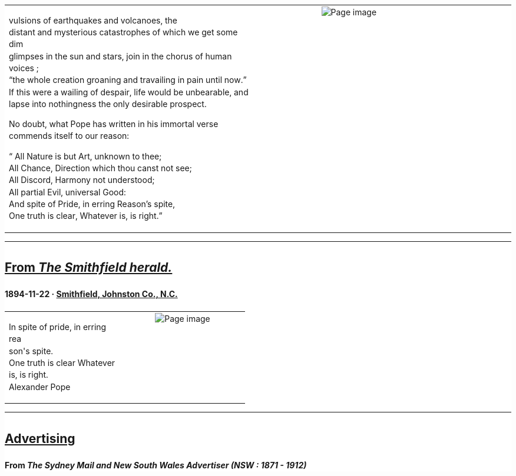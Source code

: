 <table style="width: 100%;"><tr><td style="width: 50%">

vulsions of earthquakes and volcanoes, the  
distant and mysterious catastrophes of which we get some dim  
glimpses in the sun and stars, join in the chorus of human voices ;  
“the whole creation groaning and travailing in pain until now.”  
If this were a wailing of despair, life would be unbearable, and  
lapse into nothingness the only desirable prospect.  
  
No doubt, what Pope has written in his immortal verse  
commends itself to our reason:  
  
“ All Nature is but Art, unknown to thee;  
All Chance, Direction which thou canst not see;  
All Discord, Harmony not understood;  
All partial Evil, universal Good:  
And spite of Pride, in erring Reason’s spite,  
One truth is clear, Whatever is, is right.”
</td><td style="width: 50%; max-height: 75%; margin: auto; display: block;">
<img alt="Page image" src="https://iiif.archive.org/image/iiif/2/sim_the-catholic-world-a-monthly-magazine_1894-06_59_351%2Fsim_the-catholic-world-a-monthly-magazine_1894-06_59_351_jp2.zip%2Fsim_the-catholic-world-a-monthly-magazine_1894-06_59_351_jp2%2Fsim_the-catholic-world-a-monthly-magazine_1894-06_59_351_0047.jp2/pct:18.330223880597014,25.873493975903614,69.96268656716418,25.783132530120483/600,/0/default.jpg"/>
</td>
</tr></table>

---

## [From _The Smithfield herald._](https://newspapers.digitalnc.org/lccn/sn92073982/1894-11-22/ed-1/seq-3/)

#### 1894-11-22 &middot; [Smithfield, Johnston Co., N.C.](http://dbpedia.org/resource/Smithfield%2C_North_Carolina)

<table style="width: 100%;"><tr><td style="width: 50%">

  
In spite of pride, in erring rea­  
son&#x27;s spite.  
One truth is clear Whatever  
is, is right.  
Alexander Pope
</td><td style="width: 50%; max-height: 75%; margin: auto; display: block;">
<img alt="Page image" src="https://newspapers.digitalnc.org/images/iiif/batch_ncu_SmHS20n_ver01%2Fdata%2F1894112201%2F0187.jp2/pct:30.232843137254903,39.00472069236822,8.982843137254902,2.488198269079465/!600,600/0/default.jpg"/>
</td>
</tr></table>

---

## [Advertising](http://trove.nla.gov.au/ndp/del/article/162737887)

#### From _The Sydney Mail and New South Wales Advertiser (NSW : 1871 - 1912)_
